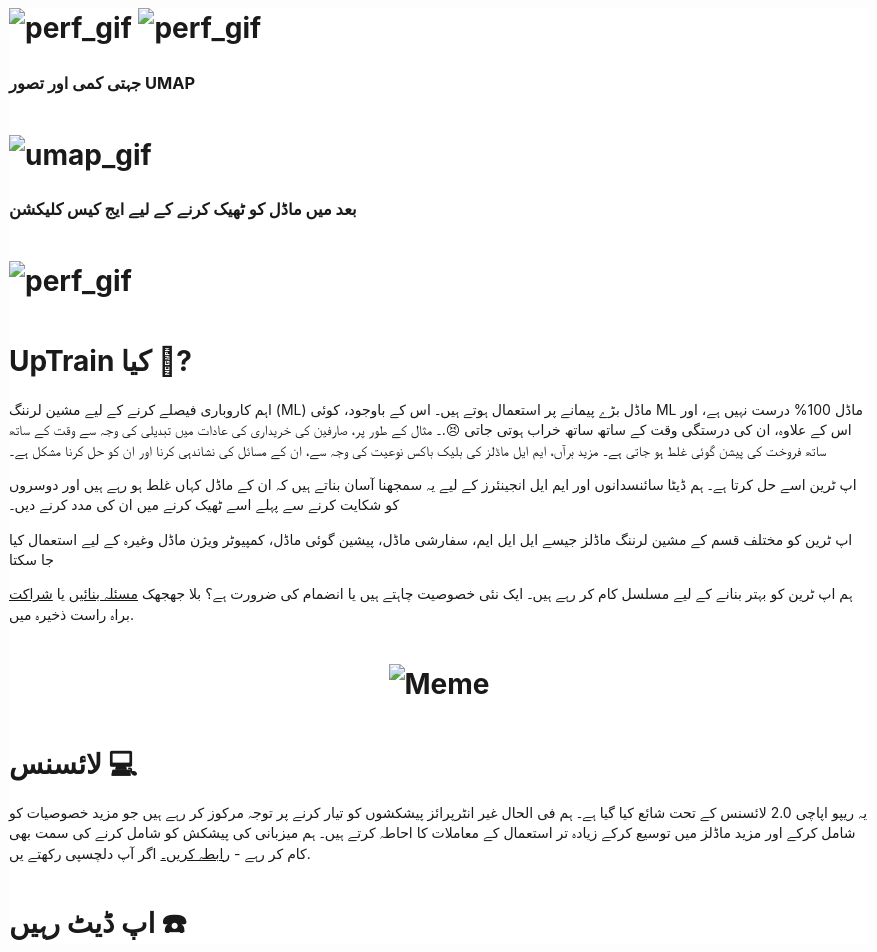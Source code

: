 <h1 align="left">
<img alt="perf_gif" width="40%" src="https://uptrain-demo.s3.us-west-1.amazonaws.com/fraud_detection/concept_drift_avg_acc.gif"> <img alt="perf_gif" width="40%" src="https://uptrain-demo.s3.us-west-1.amazonaws.com/finetuning_llms/data_integrity.gif">
</h1>

###  جہتی کمی اور تصور  UMAP

<h1 align="left">
<img alt="umap_gif" width="60%" src="https://uptrain-demo.s3.us-west-1.amazonaws.com/text_summarization/umap.gif">
</h1>

### بعد میں ماڈل کو ٹھیک کرنے کے لیے ایج کیس کلیکشن

<h1 align="left">
<img alt="perf_gif" width="40%" src="https://uptrain-demo.s3.us-west-1.amazonaws.com/finetuning_llms/edge_cases.gif">
</h1>

# UpTrain  کیا  🤔?

اہم کاروباری فیصلے کرنے کے لیے مشین لرننگ (ML) ماڈل بڑے پیمانے پر استعمال ہوتے ہیں۔ اس کے باوجود، کوئی ML ماڈل 100% درست نہیں ہے، اور اس کے علاوہ، ان کی درستگی وقت کے ساتھ ساتھ خراب ہوتی جاتی 😣.۔ مثال کے طور پر، صارفین کی خریداری کی عادات میں تبدیلی کی وجہ سے وقت کے ساتھ ساتھ فروخت کی پیشن گوئی غلط ہو جاتی ہے۔ مزید برآں، ایم ایل ماڈلز کی بلیک باکس نوعیت کی وجہ سے، ان کے مسائل کی نشاندہی کرنا اور ان کو حل کرنا مشکل
 ہے۔

اپ ٹرین اسے حل کرتا ہے۔ ہم ڈیٹا سائنسدانوں اور ایم ایل انجینئرز کے لیے یہ سمجھنا آسان بناتے ہیں کہ ان کے ماڈل کہاں غلط ہو رہے ہیں اور
دوسروں کو شکایت کرنے سے پہلے اسے ٹھیک کرنے میں ان کی مدد کرنے دیں۔

اپ ٹرین کو مختلف قسم کے مشین لرننگ ماڈلز جیسے ایل ایل ایم، سفارشی ماڈل، پیشین گوئی ماڈل، کمپیوٹر ویژن ماڈل وغیرہ کے لیے استعمال کیا جا سکتا 

ہم اپ ٹرین کو بہتر بنانے کے لیے مسلسل کام کر رہے ہیں۔ ایک نئی خصوصیت چاہتے ہیں یا انضمام کی ضرورت ہے؟ بلا جھجھک [مسئلہ بنائیں](https://github.com/uptrain-ai/uptrain/issues) یا [شراکت](https://github.com/uptrain-ai/uptrain/blob/main/CONTRIBUTING.md) براہ راست ذخیرہ میں.

<h1 align="center">
<img alt="Meme" width="40%" src="https://user-images.githubusercontent.com/108270398/215209245-4d6b1f47-7af9-4db8-8d8c-63dcc610571c.jpg">
</h1>

# لائسنس 💻

یہ ریپو اپاچی 2.0 لائسنس کے تحت شائع کیا گیا ہے۔ ہم فی الحال غیر انٹرپرائز پیشکشوں کو تیار کرنے پر توجہ مرکوز کر رہے ہیں جو مزید خصوصیات کو شامل کرکے اور مزید ماڈلز میں توسیع کرکے زیادہ تر استعمال کے معاملات کا احاطہ کرتے ہیں۔ ہم میزبانی کی پیشکش کو شامل کرنے کی سمت بھی کام کر رہے - [رابطہ کریں۔](mailto:tech@uptrain.ai) اگر آپ دلچسپی رکھتے یں.

# اپ ڈیٹ رہیں ☎️
